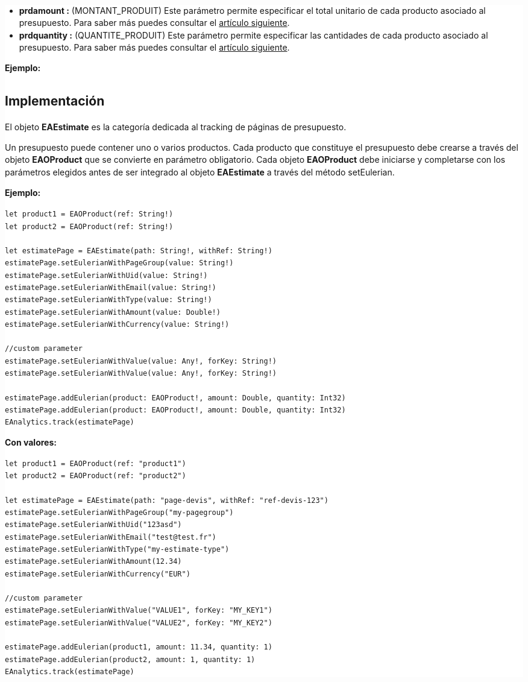   * __**prdamount :**__ (MONTANT_PRODUIT) Este parámetro permite especificar el total unitario de cada producto asociado al presupuesto. Para saber más puedes consultar el [artículo siguiente](https://eulerian.wiki/doku.php?id=es:collect:technical_implementation:parameters_list).
  * __**prdquantity :**__ (QUANTITE_PRODUIT) Este parámetro permite especificar las cantidades de cada producto asociado al presupuesto. Para saber más puedes consultar el [artículo siguiente](https://eulerian.wiki/doku.php?id=es:collect:technical_implementation:parameters_list).

__**Ejemplo:**__

## Implementación

El objeto **EAEstimate** es la categoría dedicada al tracking de páginas de presupuesto.

Un presupuesto puede contener uno o varios productos. Cada producto que constituye el presupuesto debe crearse a través del objeto **EAOProduct** que se convierte en parámetro obligatorio. 
Cada objeto **EAOProduct** debe iniciarse y completarse con los parámetros elegidos antes de ser integrado al objeto **EAEstimate** a través del método setEulerian. 

**Ejemplo:**

```xml
let product1 = EAOProduct(ref: String!)
let product2 = EAOProduct(ref: String!)
         
let estimatePage = EAEstimate(path: String!, withRef: String!)
estimatePage.setEulerianWithPageGroup(value: String!)
estimatePage.setEulerianWithUid(value: String!)
estimatePage.setEulerianWithEmail(value: String!)
estimatePage.setEulerianWithType(value: String!)
estimatePage.setEulerianWithAmount(value: Double!)
estimatePage.setEulerianWithCurrency(value: String!)

//custom parameter
estimatePage.setEulerianWithValue(value: Any!, forKey: String!)
estimatePage.setEulerianWithValue(value: Any!, forKey: String!)

estimatePage.addEulerian(product: EAOProduct!, amount: Double, quantity: Int32)
estimatePage.addEulerian(product: EAOProduct!, amount: Double, quantity: Int32)
EAnalytics.track(estimatePage)
```

**Con valores:**

```xml
let product1 = EAOProduct(ref: "product1")
let product2 = EAOProduct(ref: "product2")
         
let estimatePage = EAEstimate(path: "page-devis", withRef: "ref-devis-123")
estimatePage.setEulerianWithPageGroup("my-pagegroup")
estimatePage.setEulerianWithUid("123asd")
estimatePage.setEulerianWithEmail("test@test.fr")
estimatePage.setEulerianWithType("my-estimate-type")
estimatePage.setEulerianWithAmount(12.34)
estimatePage.setEulerianWithCurrency("EUR")

//custom parameter
estimatePage.setEulerianWithValue("VALUE1", forKey: "MY_KEY1")
estimatePage.setEulerianWithValue("VALUE2", forKey: "MY_KEY2")

estimatePage.addEulerian(product1, amount: 11.34, quantity: 1)
estimatePage.addEulerian(product2, amount: 1, quantity: 1)
EAnalytics.track(estimatePage)
```
